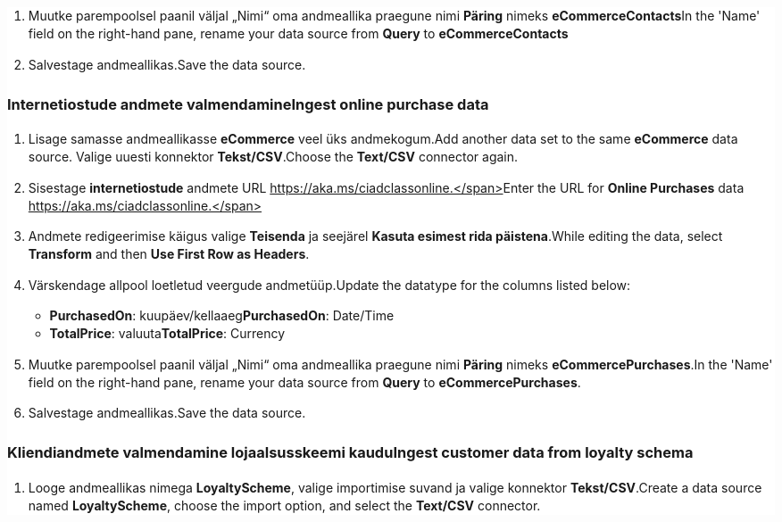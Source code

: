 1. <span data-ttu-id="aefd7-124">Muutke parempoolsel paanil väljal „Nimi“ oma andmeallika praegune nimi **Päring** nimeks **eCommerceContacts**</span><span class="sxs-lookup"><span data-stu-id="aefd7-124">In the 'Name' field on the right-hand pane, rename your data source from **Query** to **eCommerceContacts**</span></span>

1. <span data-ttu-id="aefd7-125">Salvestage andmeallikas.</span><span class="sxs-lookup"><span data-stu-id="aefd7-125">Save the data source.</span></span>

### <a name="ingest-online-purchase-data"></a><span data-ttu-id="aefd7-126">Internetiostude andmete valmendamine</span><span class="sxs-lookup"><span data-stu-id="aefd7-126">Ingest online purchase data</span></span>

1. <span data-ttu-id="aefd7-127">Lisage samasse andmeallikasse **eCommerce** veel üks andmekogum.</span><span class="sxs-lookup"><span data-stu-id="aefd7-127">Add another data set to the same **eCommerce** data source.</span></span> <span data-ttu-id="aefd7-128">Valige uuesti konnektor **Tekst/CSV**.</span><span class="sxs-lookup"><span data-stu-id="aefd7-128">Choose the **Text/CSV** connector again.</span></span>

1. <span data-ttu-id="aefd7-129">Sisestage **internetiostude** andmete URL https://aka.ms/ciadclassonline.</span><span class="sxs-lookup"><span data-stu-id="aefd7-129">Enter the URL for **Online Purchases** data https://aka.ms/ciadclassonline.</span></span>

1. <span data-ttu-id="aefd7-130">Andmete redigeerimise käigus valige **Teisenda** ja seejärel **Kasuta esimest rida päistena**.</span><span class="sxs-lookup"><span data-stu-id="aefd7-130">While editing the data, select **Transform** and then **Use First Row as Headers**.</span></span>

1. <span data-ttu-id="aefd7-131">Värskendage allpool loetletud veergude andmetüüp.</span><span class="sxs-lookup"><span data-stu-id="aefd7-131">Update the datatype for the columns listed below:</span></span>

   - <span data-ttu-id="aefd7-132">**PurchasedOn**: kuupäev/kellaaeg</span><span class="sxs-lookup"><span data-stu-id="aefd7-132">**PurchasedOn**: Date/Time</span></span>
   - <span data-ttu-id="aefd7-133">**TotalPrice**: valuuta</span><span class="sxs-lookup"><span data-stu-id="aefd7-133">**TotalPrice**: Currency</span></span>
   
1. <span data-ttu-id="aefd7-134">Muutke parempoolsel paanil väljal „Nimi“ oma andmeallika praegune nimi **Päring** nimeks **eCommercePurchases**.</span><span class="sxs-lookup"><span data-stu-id="aefd7-134">In the 'Name' field on the right-hand pane, rename your data source from **Query** to **eCommercePurchases**.</span></span>

1. <span data-ttu-id="aefd7-135">Salvestage andmeallikas.</span><span class="sxs-lookup"><span data-stu-id="aefd7-135">Save the data source.</span></span>

### <a name="ingest-customer-data-from-loyalty-schema"></a><span data-ttu-id="aefd7-136">Kliendiandmete valmendamine lojaalsusskeemi kaudu</span><span class="sxs-lookup"><span data-stu-id="aefd7-136">Ingest customer data from loyalty schema</span></span>

1. <span data-ttu-id="aefd7-137">Looge andmeallikas nimega **LoyaltyScheme**, valige importimise suvand ja valige konnektor **Tekst/CSV**.</span><span class="sxs-lookup"><span data-stu-id="aefd7-137">Create a data source named **LoyaltyScheme**, choose the import option, and select the **Text/CSV** connector.</span></span>
